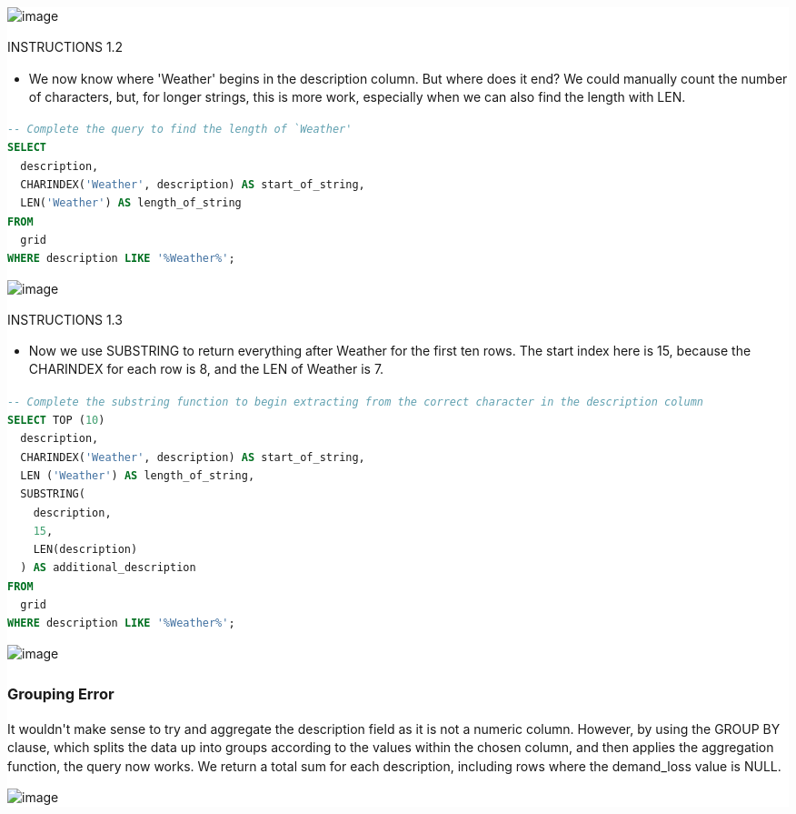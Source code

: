 <img width="942" alt="image" src="https://user-images.githubusercontent.com/68601128/120905703-51e7bd80-c62a-11eb-9095-6109abb78de1.png">

INSTRUCTIONS 1.2

+ We now know where 'Weather' begins in the description column. But where does it end? We could manually count the number of characters, but, for longer strings, this is more work, especially when we can also find the length with LEN.

```SQL
-- Complete the query to find the length of `Weather'
SELECT 
  description, 
  CHARINDEX('Weather', description) AS start_of_string,
  LEN('Weather') AS length_of_string 
FROM 
  grid
WHERE description LIKE '%Weather%'; 
```

<img width="898" alt="image" src="https://user-images.githubusercontent.com/68601128/120905724-6e83f580-c62a-11eb-9eb0-de810b80a611.png">


INSTRUCTIONS 1.3

+ Now we use SUBSTRING to return everything after Weather for the first ten rows. The start index here is 15, because the CHARINDEX for each row is 8, and the LEN of Weather is 7.

```SQL
-- Complete the substring function to begin extracting from the correct character in the description column
SELECT TOP (10)
  description, 
  CHARINDEX('Weather', description) AS start_of_string, 
  LEN ('Weather') AS length_of_string, 
  SUBSTRING(
    description, 
    15, 
    LEN(description)
  ) AS additional_description 
FROM 
  grid
WHERE description LIKE '%Weather%';
```

<img width="679" alt="image" src="https://user-images.githubusercontent.com/68601128/120906087-f79c2c00-c62c-11eb-8c08-8765c0161b3e.png">


### Grouping Error

It wouldn't make sense to try and aggregate the description field as it is not a numeric column. However, by using the GROUP BY clause, which splits the data up into groups according to the values within the chosen column, and then applies the aggregation function, the query now works. We return a total sum for each description, including rows where the demand_loss value is NULL. 

<img width="866" alt="image" src="https://user-images.githubusercontent.com/68601128/120906219-f0295280-c62d-11eb-82c6-495502aa2bcb.png">
